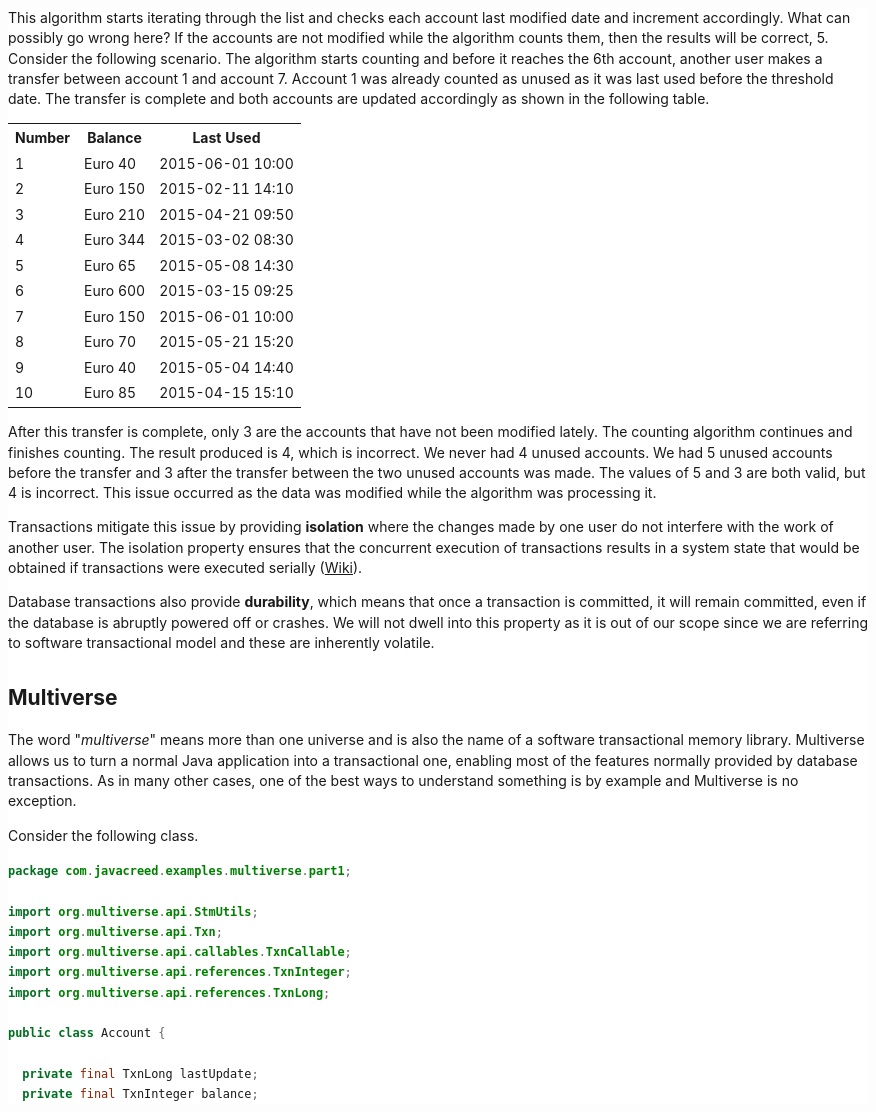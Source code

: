 
This algorithm starts iterating through the list and checks each account last modified date and increment accordingly.  What can possibly go wrong here?  If the accounts are not modified while the algorithm counts them, then the results will be correct, 5.  Consider the following scenario.  The algorithm starts counting and before it reaches the 6th account, another user makes a transfer between account 1 and account 7.  Account 1 was already counted as unused as it was last used before the threshold date.  The transfer is complete and both accounts are updated accordingly as shown in the following table.


<table>
<tr><th>Number</th><th>Balance</th><th>Last Used</th></tr>
<tr><td>1</td><td>Euro 40</td><td>2015-06-01 10:00</td></tr>
<tr><td>2</td><td>Euro 150</td><td>2015-02-11 14:10</td></tr>
<tr><td>3</td><td>Euro 210</td><td>2015-04-21 09:50</td></tr>
<tr><td>4</td><td>Euro 344</td><td>2015-03-02 08:30</td></tr>
<tr><td>5</td><td>Euro 65</td><td>2015-05-08 14:30</td></tr>
<tr><td>6</td><td>Euro 600</td><td>2015-03-15 09:25</td></tr>
<tr><td>7</td><td>Euro 150</td><td>2015-06-01 10:00</td></tr>
<tr><td>8</td><td>Euro 70</td><td>2015-05-21 15:20</td></tr>
<tr><td>9</td><td>Euro 40</td><td>2015-05-04 14:40</td></tr>
<tr><td>10</td><td>Euro 85</td><td>2015-04-15 15:10</td></tr>
</table>


After this transfer is complete, only 3 are the accounts that have not been modified lately.  The counting algorithm continues and finishes counting.  The result produced is 4, which is incorrect.  We never had 4 unused accounts.  We had 5 unused accounts before the transfer and 3 after the transfer between the two unused accounts was made.  The values of 5 and 3 are both valid, but 4 is incorrect.  This issue occurred as the data was modified while the algorithm was processing it.


Transactions mitigate this issue by providing <strong>isolation</strong> where the changes made by one user do not interfere with the work of another user.  The isolation property ensures that the concurrent execution of transactions results in a system state that would be obtained if transactions were executed serially (<a href="https://en.wikipedia.org/wiki/Isolation_(database_systems)" target="_blank">Wiki</a>).


Database transactions also provide <strong>durability</strong>, which means that once a transaction is committed, it will remain committed, even if the database is abruptly powered off or crashes.  We will not dwell into this property as it is out of our scope since we are referring to software transactional model and these are inherently volatile.


## Multiverse


The word "_multiverse_" means more than one universe and is also the name of a software transactional memory library.  Multiverse allows us to turn a normal Java application into a transactional one, enabling most of the features normally provided by database transactions.  As in many other cases, one of the best ways to understand something is by example and Multiverse is no exception.


Consider the following class.


```java
package com.javacreed.examples.multiverse.part1;

import org.multiverse.api.StmUtils;
import org.multiverse.api.Txn;
import org.multiverse.api.callables.TxnCallable;
import org.multiverse.api.references.TxnInteger;
import org.multiverse.api.references.TxnLong;

public class Account {

  private final TxnLong lastUpdate;
  private final TxnInteger balance;
```